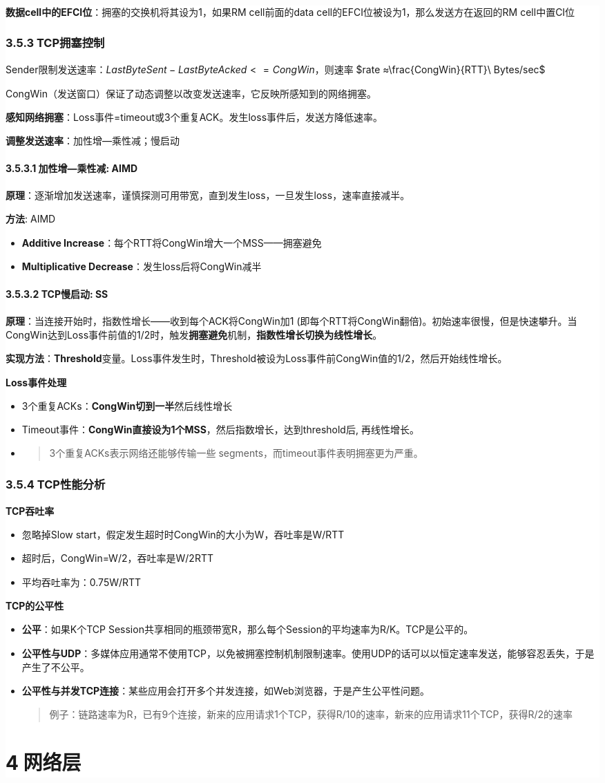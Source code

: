 **数据cell中的EFCI位**：拥塞的交换机将其设为1，如果RM cell前面的data cell的EFCI位被设为1，那么发送方在返回的RM cell中置CI位

### 3.5.3 TCP拥塞控制

Sender限制发送速率：$LastByteSent-LastByteAcked<= CongWin$，则速率 $rate ≈\frac{CongWin}{RTT}\ Bytes/sec$

CongWin（发送窗口）保证了动态调整以改变发送速率，它反映所感知到的网络拥塞。

**感知网络拥塞**：Loss事件=timeout或3个重复ACK。发生loss事件后，发送方降低速率。

**调整发送速率**：加性增—乘性减；慢启动

#### 3.5.3.1 加性增—乘性减: AIMD

**原理**：逐渐增加发送速率，谨慎探测可用带宽，直到发生loss，一旦发生loss，速率直接减半。

**方法**: AIMD

- **Additive Increase**：每个RTT将CongWin增大一个MSS——拥塞避免

- **Multiplicative Decrease**：发生loss后将CongWin减半

#### 3.5.3.2 TCP慢启动: SS

**原理**：当连接开始时，指数性增长——收到每个ACK将CongWin加1 (即每个RTT将CongWin翻倍)。初始速率很慢，但是快速攀升。当CongWin达到Loss事件前值的1/2时，触发**拥塞避免**机制，**指数性增长切换为线性增长**。

**实现方法**：**Threshold**变量。Loss事件发生时，Threshold被设为Loss事件前CongWin值的1/2，然后开始线性增长。

**Loss事件处理**

- 3个重复ACKs：**CongWin切到一半**然后线性增长

- Timeout事件：**CongWin直接设为1个MSS**，然后指数增长，达到threshold后, 再线性增长。

- > 3个重复ACKs表示网络还能够传输一些 segments，而timeout事件表明拥塞更为严重。

### 3.5.4 TCP性能分析

**TCP吞吐率**

- 忽略掉Slow start，假定发生超时时CongWin的大小为W，吞吐率是W/RTT

- 超时后，CongWin=W/2，吞吐率是W/2RTT

- 平均吞吐率为：0.75W/RTT

**TCP的公平性**

- **公平**：如果K个TCP Session共享相同的瓶颈带宽R，那么每个Session的平均速率为R/K。TCP是公平的。

- **公平性与UDP**：多媒体应用通常不使用TCP，以免被拥塞控制机制限制速率。使用UDP的话可以以恒定速率发送，能够容忍丢失，于是产生了不公平。

- **公平性与并发TCP连接**：某些应用会打开多个并发连接，如Web浏览器，于是产生公平性问题。

  > 例子：链路速率为R，已有9个连接，新来的应用请求1个TCP，获得R/10的速率，新来的应用请求11个TCP，获得R/2的速率



# 4 网络层
